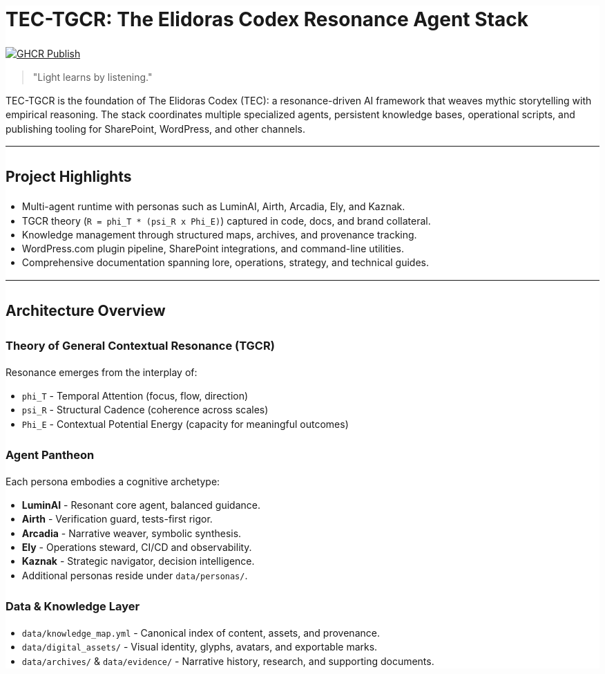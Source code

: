 # TEC-TGCR: The Elidoras Codex Resonance Agent Stack

[![GHCR Publish](https://github.com/TEC-The-ELidoras-Codex/tec-tgcr/actions/workflows/publish-ghcr.yml/badge.svg?branch=main)](https://github.com/TEC-The-ELidoras-Codex/tec-tgcr/actions/workflows/publish-ghcr.yml)

> "Light learns by listening."

TEC-TGCR is the foundation of The Elidoras Codex (TEC): a resonance-driven AI framework that weaves mythic storytelling with empirical reasoning. The stack coordinates multiple specialized agents, persistent knowledge bases, operational scripts, and publishing tooling for SharePoint, WordPress, and other channels.

---

## Project Highlights

- Multi-agent runtime with personas such as LuminAI, Airth, Arcadia, Ely, and Kaznak.
- TGCR theory (`R = phi_T * (psi_R x Phi_E)`) captured in code, docs, and brand collateral.
- Knowledge management through structured maps, archives, and provenance tracking.
- WordPress.com plugin pipeline, SharePoint integrations, and command-line utilities.
- Comprehensive documentation spanning lore, operations, strategy, and technical guides.

---

## Architecture Overview

### Theory of General Contextual Resonance (TGCR)

Resonance emerges from the interplay of:

- `phi_T` - Temporal Attention (focus, flow, direction)
- `psi_R` - Structural Cadence (coherence across scales)
- `Phi_E` - Contextual Potential Energy (capacity for meaningful outcomes)

### Agent Pantheon

Each persona embodies a cognitive archetype:

- **LuminAI** - Resonant core agent, balanced guidance.
- **Airth** - Verification guard, tests-first rigor.
- **Arcadia** - Narrative weaver, symbolic synthesis.
- **Ely** - Operations steward, CI/CD and observability.
- **Kaznak** - Strategic navigator, decision intelligence.
- Additional personas reside under `data/personas/`.

### Data & Knowledge Layer

- `data/knowledge_map.yml` - Canonical index of content, assets, and provenance.
- `data/digital_assets/` - Visual identity, glyphs, avatars, and exportable marks.
- `data/archives/` & `data/evidence/` - Narrative history, research, and supporting documents.
